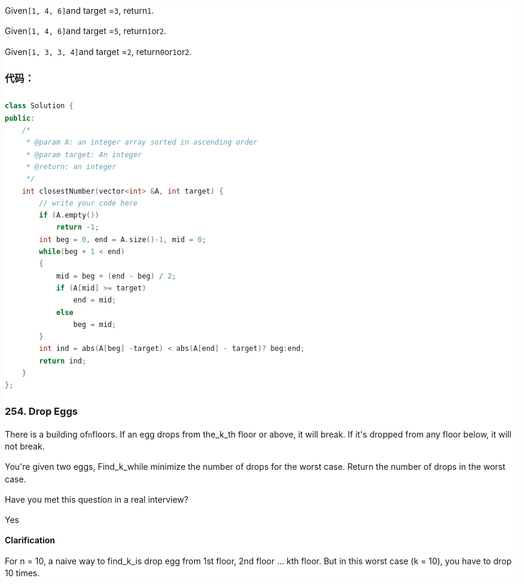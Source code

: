 Given`[1, 4, 6]`and target =`3`, return`1`.

Given`[1, 4, 6]`and target =`5`, return`1`or`2`.

Given`[1, 3, 3, 4]`and target =`2`, return`0`or`1`or`2`.

### 

### 代码：

### 

```cpp
class Solution {
public:
    /*
     * @param A: an integer array sorted in ascending order
     * @param target: An integer
     * @return: an integer
     */
    int closestNumber(vector<int> &A, int target) {
        // write your code here
        if (A.empty())
            return -1;
        int beg = 0, end = A.size()-1, mid = 0;
        while(beg + 1 < end)
        {
            mid = beg + (end - beg) / 2;
            if (A[mid] >= target)
                end = mid;
            else
                beg = mid;
        }
        int ind = abs(A[beg] -target) < abs(A[end] - target)? beg:end;
        return ind;
    }
};
```

### 254. Drop Eggs

There is a building of`n`floors. If an egg drops from the\_k\_th floor or above, it will break. If it's dropped from any floor below, it will not break.

You're given two eggs, Find\_k\_while minimize the number of drops for the worst case. Return the number of drops in the worst case.

Have you met this question in a real interview?

Yes

**Clarification**

For n = 10, a naive way to find\_k\_is drop egg from 1st floor, 2nd floor ... kth floor. But in this worst case \(k = 10\), you have to drop 10 times.
